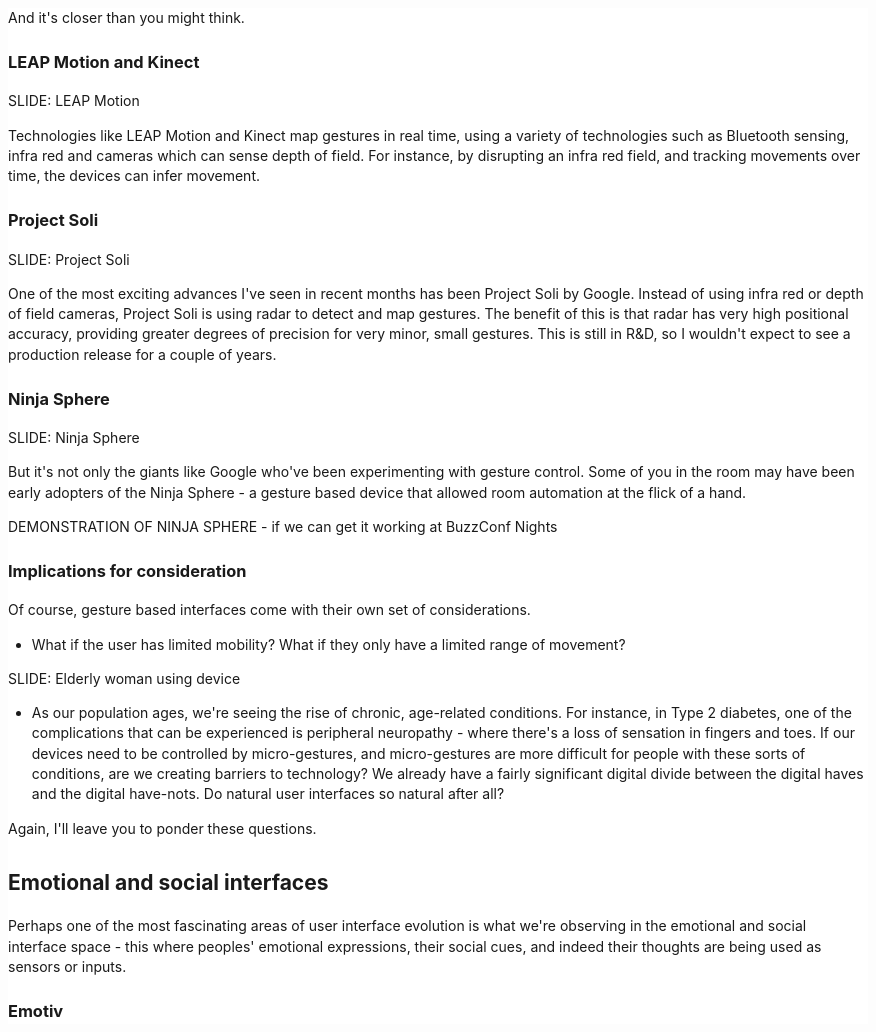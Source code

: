 And it's closer than you might think.

### LEAP Motion and Kinect

SLIDE: LEAP Motion

Technologies like LEAP Motion and Kinect map gestures in real time, using a variety of technologies such as Bluetooth sensing, infra red and cameras which can sense depth of field. For instance, by disrupting an infra red field, and tracking movements over time, the devices can infer movement.

### Project Soli

SLIDE: Project Soli

One of the most exciting advances I've seen in recent months has been Project Soli by Google. Instead of using infra red or depth of field cameras, Project Soli is using radar to detect and map gestures. The benefit of this is that radar has very high positional accuracy, providing greater degrees of precision for very minor, small gestures. This is still in R&D, so I wouldn't expect to see a production release for a couple of years.

### Ninja Sphere

SLIDE: Ninja Sphere

But it's not only the giants like Google who've been experimenting with gesture control. Some of you in the room may have been early adopters of the Ninja Sphere - a gesture based device that allowed room automation at the flick of a hand.

DEMONSTRATION OF NINJA SPHERE - if we can get it working at BuzzConf Nights

### Implications for consideration

Of course, gesture based interfaces come with their own set of considerations.

* What if the user has limited mobility? What if they only have a limited range of movement?

SLIDE: Elderly woman using device

* As our population ages, we're seeing the rise of chronic, age-related conditions. For instance, in Type 2 diabetes, one of the complications that can be experienced is peripheral neuropathy - where there's a loss of sensation in fingers and toes. If our devices need to be controlled by micro-gestures, and micro-gestures are more difficult for people with these sorts of conditions, are we creating barriers to technology? We already have a fairly significant digital divide between the digital haves and the digital have-nots. Do natural user interfaces so natural after all?

Again, I'll leave you to ponder these questions.

## Emotional and social interfaces

Perhaps one of the most fascinating areas of user interface evolution is what we're observing in the emotional and social interface space - this where peoples' emotional expressions, their social cues, and indeed their thoughts are being used as sensors or inputs.

### Emotiv
